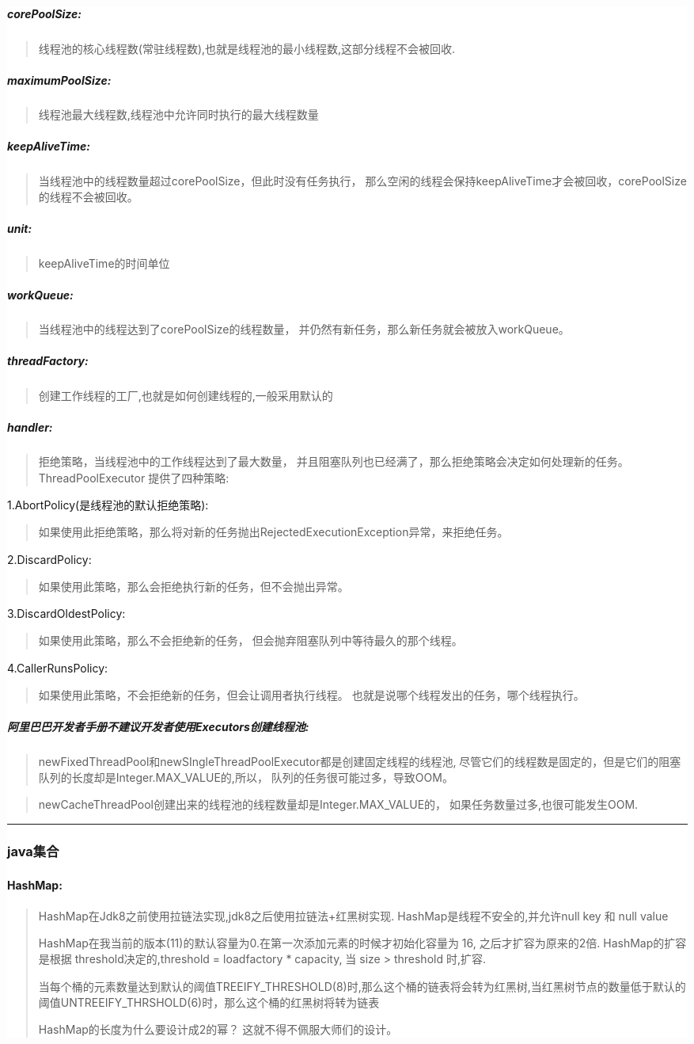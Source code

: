 ##### corePoolSize:
>线程池的核心线程数(常驻线程数),也就是线程池的最小线程数,这部分线程不会被回收.
      
##### maximumPoolSize:
>线程池最大线程数,线程池中允许同时执行的最大线程数量
      
##### keepAliveTime:
>当线程池中的线程数量超过corePoolSize，但此时没有任务执行，
>那么空闲的线程会保持keepAliveTime才会被回收，corePoolSize的线程不会被回收。
      
##### unit:
>keepAliveTime的时间单位
  
##### workQueue:
>当线程池中的线程达到了corePoolSize的线程数量，
>并仍然有新任务，那么新任务就会被放入workQueue。          

##### threadFactory:
>创建工作线程的工厂,也就是如何创建线程的,一般采用默认的

##### handler:
>拒绝策略，当线程池中的工作线程达到了最大数量，
>并且阻塞队列也已经满了，那么拒绝策略会决定如何处理新的任务。
>ThreadPoolExecutor 提供了四种策略:

1.AbortPolicy(是线程池的默认拒绝策略): 
>如果使用此拒绝策略，那么将对新的任务抛出RejectedExecutionException异常，来拒绝任务。

2.DiscardPolicy:
>如果使用此策略，那么会拒绝执行新的任务，但不会抛出异常。

3.DiscardOldestPolicy:
>如果使用此策略，那么不会拒绝新的任务，
>但会抛弃阻塞队列中等待最久的那个线程。     

4.CallerRunsPolicy: 
>如果使用此策略，不会拒绝新的任务，但会让调用者执行线程。
>也就是说哪个线程发出的任务，哪个线程执行。


 
##### 阿里巴巴开发者手册不建议开发者使用Executors创建线程池:
>newFixedThreadPool和newSIngleThreadPoolExecutor都是创建固定线程的线程池,
>尽管它们的线程数是固定的，但是它们的阻塞队列的长度却是Integer.MAX_VALUE的,所以，
>队列的任务很可能过多，导致OOM。

>newCacheThreadPool创建出来的线程池的线程数量却是Integer.MAX_VALUE的，
>如果任务数量过多,也很可能发生OOM.
     

---
### java集合

#### HashMap:
>HashMap在Jdk8之前使用拉链法实现,jdk8之后使用拉链法+红黑树实现.
>HashMap是线程不安全的,并允许null key 和 null value
>
>HashMap在我当前的版本(11)的默认容量为0.在第一次添加元素的时候才初始化容量为 16,
>之后才扩容为原来的2倍.
>HashMap的扩容是根据 threshold决定的,threshold = loadfactory * capacity, 
>当 size > threshold 时,扩容.
>
>当每个桶的元素数量达到默认的阈值TREEIFY_THRESHOLD(8)时,那么这个桶的链表将会转为红黑树,当红黑树节点的数量低于默认的阈值UNTREEIFY_THRSHOLD(6)时，那么这个桶的红黑树将转为链表
>
>HashMap的长度为什么要设计成2的幂？
>这就不得不佩服大师们的设计。